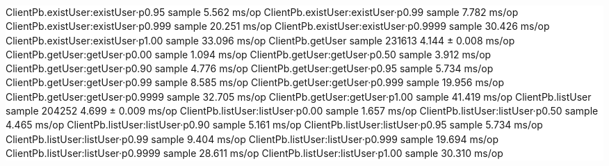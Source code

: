 ClientPb.existUser:existUser·p0.95      sample           5.562           ms/op
ClientPb.existUser:existUser·p0.99      sample           7.782           ms/op
ClientPb.existUser:existUser·p0.999     sample          20.251           ms/op
ClientPb.existUser:existUser·p0.9999    sample          30.426           ms/op
ClientPb.existUser:existUser·p1.00      sample          33.096           ms/op
ClientPb.getUser                        sample  231613   4.144 ± 0.008   ms/op
ClientPb.getUser:getUser·p0.00          sample           1.094           ms/op
ClientPb.getUser:getUser·p0.50          sample           3.912           ms/op
ClientPb.getUser:getUser·p0.90          sample           4.776           ms/op
ClientPb.getUser:getUser·p0.95          sample           5.734           ms/op
ClientPb.getUser:getUser·p0.99          sample           8.585           ms/op
ClientPb.getUser:getUser·p0.999         sample          19.956           ms/op
ClientPb.getUser:getUser·p0.9999        sample          32.705           ms/op
ClientPb.getUser:getUser·p1.00          sample          41.419           ms/op
ClientPb.listUser                       sample  204252   4.699 ± 0.009   ms/op
ClientPb.listUser:listUser·p0.00        sample           1.657           ms/op
ClientPb.listUser:listUser·p0.50        sample           4.465           ms/op
ClientPb.listUser:listUser·p0.90        sample           5.161           ms/op
ClientPb.listUser:listUser·p0.95        sample           5.734           ms/op
ClientPb.listUser:listUser·p0.99        sample           9.404           ms/op
ClientPb.listUser:listUser·p0.999       sample          19.694           ms/op
ClientPb.listUser:listUser·p0.9999      sample          28.611           ms/op
ClientPb.listUser:listUser·p1.00        sample          30.310           ms/op

